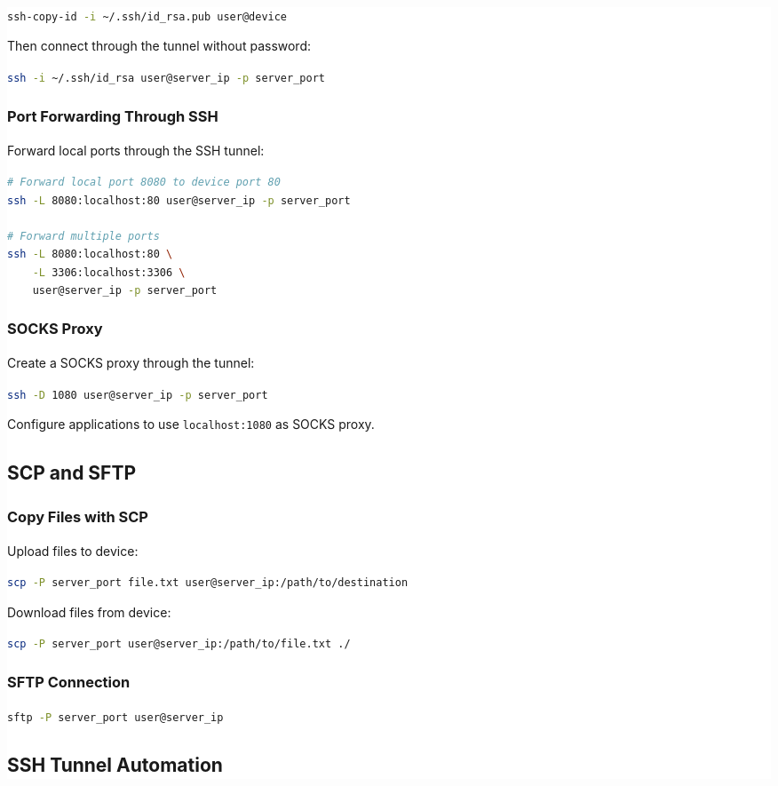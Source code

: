 ```bash
ssh-copy-id -i ~/.ssh/id_rsa.pub user@device
```

Then connect through the tunnel without password:

```bash
ssh -i ~/.ssh/id_rsa user@server_ip -p server_port
```

### Port Forwarding Through SSH

Forward local ports through the SSH tunnel:

```bash
# Forward local port 8080 to device port 80
ssh -L 8080:localhost:80 user@server_ip -p server_port

# Forward multiple ports
ssh -L 8080:localhost:80 \
    -L 3306:localhost:3306 \
    user@server_ip -p server_port
```

### SOCKS Proxy

Create a SOCKS proxy through the tunnel:

```bash
ssh -D 1080 user@server_ip -p server_port
```

Configure applications to use `localhost:1080` as SOCKS proxy.

## SCP and SFTP

### Copy Files with SCP

Upload files to device:

```bash
scp -P server_port file.txt user@server_ip:/path/to/destination
```

Download files from device:

```bash
scp -P server_port user@server_ip:/path/to/file.txt ./
```

### SFTP Connection

```bash
sftp -P server_port user@server_ip
```

## SSH Tunnel Automation
